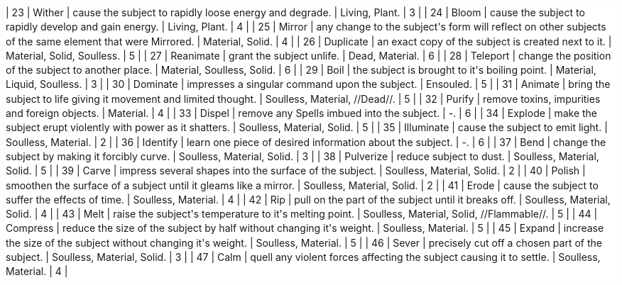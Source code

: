 | 23  | Wither       | cause the subject to rapidly loose energy and degrade.                                                                                                     | Living, Plant.                                     | 3    |
| 24  | Bloom        | cause the subject to rapidly develop and gain energy.                                                                                                      | Living, Plant.                                     | 4    |
| 25  | Mirror       | any change to the subject's form will reflect on other subjects of the same element that were Mirrored.                                                    | Material, Solid.                                   | 4    |
| 26  | Duplicate    | an exact copy of the subject is created next to it.                                                                                                        | Material, Solid, Soulless.                         | 5    |
| 27  | Reanimate    | grant the subject unlife.                                                                                                                                  | Dead, Material.                                    | 6    |
| 28  | Teleport     | change the position of the subject to another place.                                                                                                       | Material, Soulless, Solid.                         | 6    |
| 29  | Boil         | the subject is brought to it's boiling point.                                                                                                              | Material, Liquid, Soulless.                        | 3    |
| 30  | Dominate     | impresses a singular command upon the subject.                                                                                                             | Ensouled.                                          | 5    |
| 31  | Animate      | bring the subject to life giving it movement and limited thought.                                                                                          | Soulless, Material, //Dead//.                      | 5    |
| 32  | Purify       | remove toxins, impurities and foreign objects.                                                                                                             | Material.                                          | 4    |
| 33  | Dispel       | remove any Spells imbued into the subject.                                                                                                                 | -.                                                 | 6    |
| 34  | Explode      | make the subject erupt violently with power as it shatters.                                                                                                | Soulless, Material, Solid.                         | 5    |
| 35  | Illuminate   | cause the subject to emit light.                                                                                                                           | Soulless, Material.                                | 2    |
| 36  | Identify     | learn one piece of desired information about the subject.                                                                                                  | -.                                                 | 6    |
| 37  | Bend         | change the subject by making it forcibly curve.                                                                                                            | Soulless, Material, Solid.                         | 3    |
| 38  | Pulverize    | reduce subject to dust.                                                                                                                                    | Soulless, Material, Solid.                         | 5    |
| 39  | Carve        | impress several shapes into the surface of the subject.                                                                                                    | Soulless, Material, Solid.                         | 2    |
| 40  | Polish       | smoothen the surface of a subject until it gleams like a mirror.                                                                                           | Soulless, Material, Solid.                         | 2    |
| 41  | Erode        | cause the subject to suffer the effects of time.                                                                                                           | Soulless, Material.                                | 4    |
| 42  | Rip          | pull on the part of the subject until it breaks off.                                                                                                       | Soulless, Material, Solid.                         | 4    |
| 43  | Melt         | raise the subject's temperature to it's melting point.                                                                                                     | Soulless, Material, Solid, //Flammable//.          | 5    |
| 44  | Compress     | reduce the size of the subject by half without changing it's weight.                                                                                       | Soulless, Material.                                | 5    |
| 45  | Expand       | increase the size of the subject without changing it's weight.                                                                                             | Soulless, Material.                                | 5    |
| 46  | Sever        | precisely cut off a chosen part of the subject.                                                                                                            | Soulless, Material, Solid.                         | 3    |
| 47  | Calm         | quell any violent forces affecting the subject causing it to settle.                                                                                       | Soulless, Material.                                | 4    |